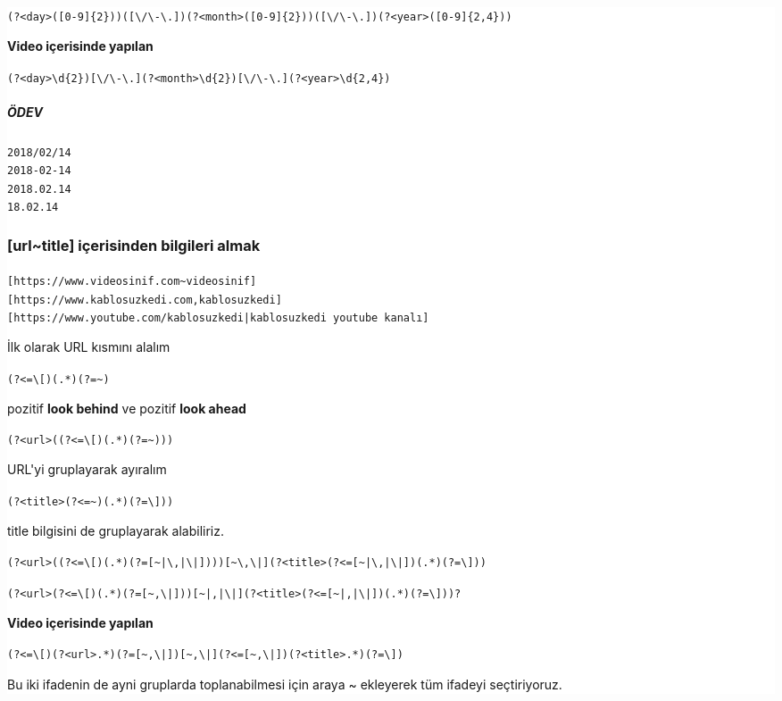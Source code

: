 ```
(?<day>([0-9]{2}))([\/\-\.])(?<month>([0-9]{2}))([\/\-\.])(?<year>([0-9]{2,4}))
```

**Video içerisinde yapılan**

```
(?<day>\d{2})[\/\-\.](?<month>\d{2})[\/\-\.](?<year>\d{2,4})
```

##### ÖDEV

```
2018/02/14
2018-02-14
2018.02.14
18.02.14
```

### [url~title] içerisinden bilgileri almak

```
[https://www.videosinif.com~videosinif]
[https://www.kablosuzkedi.com,kablosuzkedi]
[https://www.youtube.com/kablosuzkedi|kablosuzkedi youtube kanalı]
```

İlk olarak URL kısmını alalım

```
(?<=\[)(.*)(?=~)
```

pozitif **look behind** ve pozitif **look ahead**

```
(?<url>((?<=\[)(.*)(?=~)))
```

URL'yi gruplayarak ayıralım

```
(?<title>(?<=~)(.*)(?=\]))
```

title bilgisini de gruplayarak alabiliriz.

```
(?<url>((?<=\[)(.*)(?=[~|\,|\|])))[~\,\|](?<title>(?<=[~|\,|\|])(.*)(?=\]))
```

```
(?<url>(?<=\[)(.*)(?=[~,\|]))[~|,|\|](?<title>(?<=[~|,|\|])(.*)(?=\]))?
```

**Video içerisinde yapılan**

```
(?<=\[)(?<url>.*)(?=[~,\|])[~,\|](?<=[~,\|])(?<title>.*)(?=\])
```

Bu iki ifadenin de ayni gruplarda toplanabilmesi için araya ~ ekleyerek tüm ifadeyi seçtiriyoruz.
